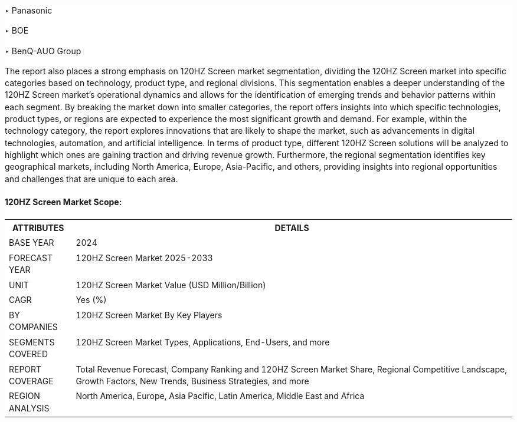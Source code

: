 ‣ Panasonic

‣ BOE

‣ BenQ-AUO Group

The report also places a strong emphasis on 120HZ Screen market segmentation, dividing the 120HZ Screen market into specific categories based on technology, product type, and regional divisions. This segmentation enables a deeper understanding of the 120HZ Screen market’s operational dynamics and allows for the identification of emerging trends and behavior patterns within each segment. By breaking the market down into smaller categories, the report offers insights into which specific technologies, product types, or regions are expected to experience the most significant growth and demand. For example, within the technology category, the report explores innovations that are likely to shape the market, such as advancements in digital technologies, automation, and artificial intelligence. In terms of product type, different 120HZ Screen solutions will be analyzed to highlight which ones are gaining traction and driving revenue growth. Furthermore, the regional segmentation identifies key geographical markets, including North America, Europe, Asia-Pacific, and others, providing insights into regional opportunities and challenges that are unique to each area.

<h4>120HZ Screen Market Scope:</h4>
<table>
<tr>
<th>ATTRIBUTES</th>
<th>DETAILS</th>
</tr>
<tr>
<td>BASE YEAR</td>
<td>2024</td>
</tr>
<tr>
<td>FORECAST YEAR</td>
<td>120HZ Screen Market 2025-2033</td>
</tr>
<tr>
<td>UNIT</td>
<td>120HZ Screen Market Value (USD Million/Billion)</td>
<tr>
<td>CAGR</td>
<td>Yes (%)</td>
</tr>
</tr>
<tr>
<td>BY COMPANIES</td>
<td>120HZ Screen Market By Key Players</td>
</tr>
<tr>
<td>SEGMENTS COVERED</td>
<td>120HZ Screen Market Types, Applications, End-Users, and more</td>
</tr>
<tr>
<td>REPORT COVERAGE</td>
<td>Total Revenue Forecast, Company Ranking and 120HZ Screen Market Share, Regional Competitive Landscape, Growth Factors, New Trends, Business Strategies, and more</td>
</tr>
<tr>
<td>REGION ANALYSIS</td>
<td>North America, Europe, Asia Pacific, Latin America, Middle East and Africa</td>
</tr>
</table>
